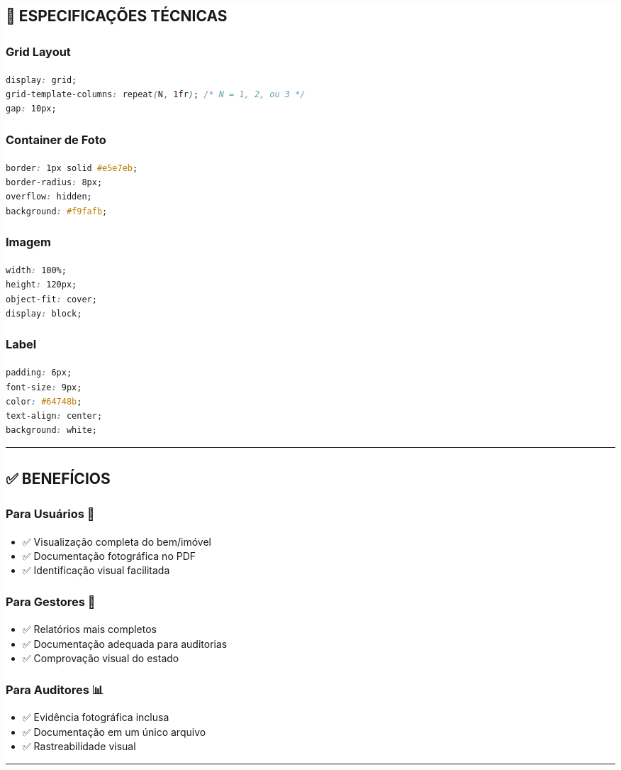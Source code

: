 
## 📏 ESPECIFICAÇÕES TÉCNICAS

### **Grid Layout**
```css
display: grid;
grid-template-columns: repeat(N, 1fr); /* N = 1, 2, ou 3 */
gap: 10px;
```

### **Container de Foto**
```css
border: 1px solid #e5e7eb;
border-radius: 8px;
overflow: hidden;
background: #f9fafb;
```

### **Imagem**
```css
width: 100%;
height: 120px;
object-fit: cover;
display: block;
```

### **Label**
```css
padding: 6px;
font-size: 9px;
color: #64748b;
text-align: center;
background: white;
```

---

## ✅ BENEFÍCIOS

### **Para Usuários** 👤
- ✅ Visualização completa do bem/imóvel
- ✅ Documentação fotográfica no PDF
- ✅ Identificação visual facilitada

### **Para Gestores** 👔
- ✅ Relatórios mais completos
- ✅ Documentação adequada para auditorias
- ✅ Comprovação visual do estado

### **Para Auditores** 📊
- ✅ Evidência fotográfica inclusa
- ✅ Documentação em um único arquivo
- ✅ Rastreabilidade visual

---